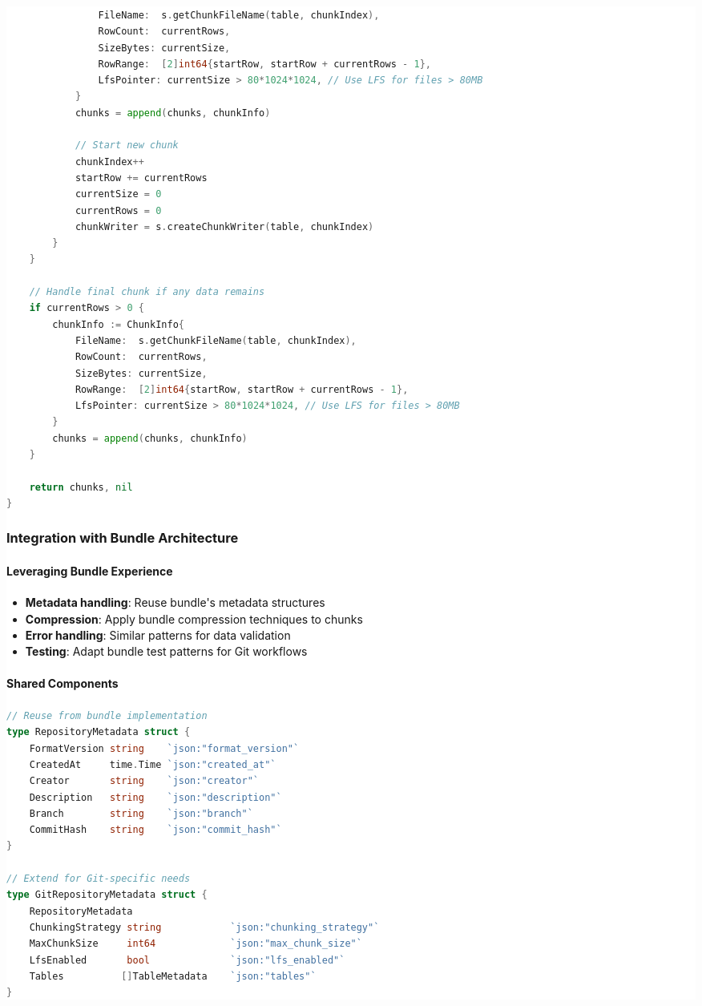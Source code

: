 ```go
                FileName:  s.getChunkFileName(table, chunkIndex),
                RowCount:  currentRows,
                SizeBytes: currentSize,
                RowRange:  [2]int64{startRow, startRow + currentRows - 1},
                LfsPointer: currentSize > 80*1024*1024, // Use LFS for files > 80MB
            }
            chunks = append(chunks, chunkInfo)
            
            // Start new chunk
            chunkIndex++
            startRow += currentRows
            currentSize = 0
            currentRows = 0
            chunkWriter = s.createChunkWriter(table, chunkIndex)
        }
    }
    
    // Handle final chunk if any data remains
    if currentRows > 0 {
        chunkInfo := ChunkInfo{
            FileName:  s.getChunkFileName(table, chunkIndex),
            RowCount:  currentRows, 
            SizeBytes: currentSize,
            RowRange:  [2]int64{startRow, startRow + currentRows - 1},
            LfsPointer: currentSize > 80*1024*1024, // Use LFS for files > 80MB
        }
        chunks = append(chunks, chunkInfo)
    }
    
    return chunks, nil
}
```

### Integration with Bundle Architecture

#### Leveraging Bundle Experience
- **Metadata handling**: Reuse bundle's metadata structures
- **Compression**: Apply bundle compression techniques to chunks
- **Error handling**: Similar patterns for data validation
- **Testing**: Adapt bundle test patterns for Git workflows

#### Shared Components
```go
// Reuse from bundle implementation
type RepositoryMetadata struct {
    FormatVersion string    `json:"format_version"`
    CreatedAt     time.Time `json:"created_at"`
    Creator       string    `json:"creator"`
    Description   string    `json:"description"`
    Branch        string    `json:"branch"`
    CommitHash    string    `json:"commit_hash"`
}

// Extend for Git-specific needs
type GitRepositoryMetadata struct {
    RepositoryMetadata
    ChunkingStrategy string            `json:"chunking_strategy"`
    MaxChunkSize     int64             `json:"max_chunk_size"`
    LfsEnabled       bool              `json:"lfs_enabled"`
    Tables          []TableMetadata    `json:"tables"`
}
```
